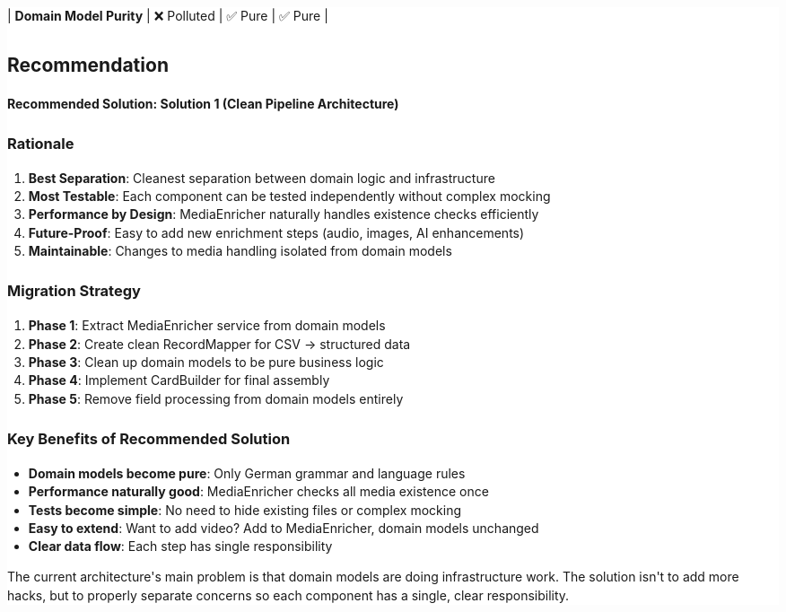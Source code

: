 | **Domain Model Purity** | ❌ Polluted | ✅ Pure | ✅ Pure |

## Recommendation

**Recommended Solution: Solution 1 (Clean Pipeline Architecture)**

### Rationale
1. **Best Separation**: Cleanest separation between domain logic and infrastructure
2. **Most Testable**: Each component can be tested independently without complex mocking
3. **Performance by Design**: MediaEnricher naturally handles existence checks efficiently
4. **Future-Proof**: Easy to add new enrichment steps (audio, images, AI enhancements)
5. **Maintainable**: Changes to media handling isolated from domain models

### Migration Strategy
1. **Phase 1**: Extract MediaEnricher service from domain models
2. **Phase 2**: Create clean RecordMapper for CSV → structured data
3. **Phase 3**: Clean up domain models to be pure business logic
4. **Phase 4**: Implement CardBuilder for final assembly
5. **Phase 5**: Remove field processing from domain models entirely

### Key Benefits of Recommended Solution
- **Domain models become pure**: Only German grammar and language rules
- **Performance naturally good**: MediaEnricher checks all media existence once
- **Tests become simple**: No need to hide existing files or complex mocking
- **Easy to extend**: Want to add video? Add to MediaEnricher, domain models unchanged
- **Clear data flow**: Each step has single responsibility

The current architecture's main problem is that domain models are doing infrastructure work. The solution isn't to add more hacks, but to properly separate concerns so each component has a single, clear responsibility.